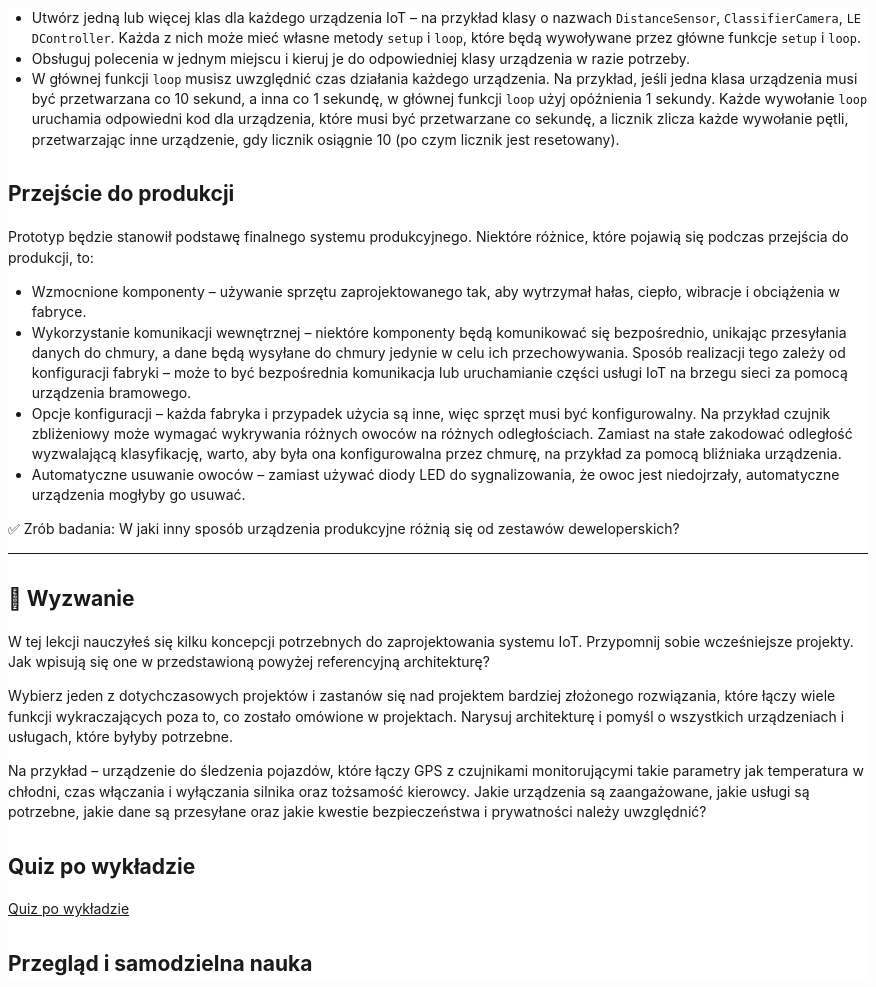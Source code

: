 * Utwórz jedną lub więcej klas dla każdego urządzenia IoT – na przykład klasy o nazwach `DistanceSensor`, `ClassifierCamera`, `LEDController`. Każda z nich może mieć własne metody `setup` i `loop`, które będą wywoływane przez główne funkcje `setup` i `loop`.
* Obsługuj polecenia w jednym miejscu i kieruj je do odpowiedniej klasy urządzenia w razie potrzeby.
* W głównej funkcji `loop` musisz uwzględnić czas działania każdego urządzenia. Na przykład, jeśli jedna klasa urządzenia musi być przetwarzana co 10 sekund, a inna co 1 sekundę, w głównej funkcji `loop` użyj opóźnienia 1 sekundy. Każde wywołanie `loop` uruchamia odpowiedni kod dla urządzenia, które musi być przetwarzane co sekundę, a licznik zlicza każde wywołanie pętli, przetwarzając inne urządzenie, gdy licznik osiągnie 10 (po czym licznik jest resetowany).

## Przejście do produkcji

Prototyp będzie stanowił podstawę finalnego systemu produkcyjnego. Niektóre różnice, które pojawią się podczas przejścia do produkcji, to:

* Wzmocnione komponenty – używanie sprzętu zaprojektowanego tak, aby wytrzymał hałas, ciepło, wibracje i obciążenia w fabryce.
* Wykorzystanie komunikacji wewnętrznej – niektóre komponenty będą komunikować się bezpośrednio, unikając przesyłania danych do chmury, a dane będą wysyłane do chmury jedynie w celu ich przechowywania. Sposób realizacji tego zależy od konfiguracji fabryki – może to być bezpośrednia komunikacja lub uruchamianie części usługi IoT na brzegu sieci za pomocą urządzenia bramowego.
* Opcje konfiguracji – każda fabryka i przypadek użycia są inne, więc sprzęt musi być konfigurowalny. Na przykład czujnik zbliżeniowy może wymagać wykrywania różnych owoców na różnych odległościach. Zamiast na stałe zakodować odległość wyzwalającą klasyfikację, warto, aby była ona konfigurowalna przez chmurę, na przykład za pomocą bliźniaka urządzenia.
* Automatyczne usuwanie owoców – zamiast używać diody LED do sygnalizowania, że owoc jest niedojrzały, automatyczne urządzenia mogłyby go usuwać.

✅ Zrób badania: W jaki inny sposób urządzenia produkcyjne różnią się od zestawów deweloperskich?

---

## 🚀 Wyzwanie

W tej lekcji nauczyłeś się kilku koncepcji potrzebnych do zaprojektowania systemu IoT. Przypomnij sobie wcześniejsze projekty. Jak wpisują się one w przedstawioną powyżej referencyjną architekturę?

Wybierz jeden z dotychczasowych projektów i zastanów się nad projektem bardziej złożonego rozwiązania, które łączy wiele funkcji wykraczających poza to, co zostało omówione w projektach. Narysuj architekturę i pomyśl o wszystkich urządzeniach i usługach, które byłyby potrzebne.

Na przykład – urządzenie do śledzenia pojazdów, które łączy GPS z czujnikami monitorującymi takie parametry jak temperatura w chłodni, czas włączania i wyłączania silnika oraz tożsamość kierowcy. Jakie urządzenia są zaangażowane, jakie usługi są potrzebne, jakie dane są przesyłane oraz jakie kwestie bezpieczeństwa i prywatności należy uwzględnić?

## Quiz po wykładzie

[Quiz po wykładzie](https://black-meadow-040d15503.1.azurestaticapps.net/quiz/36)

## Przegląd i samodzielna nauka
